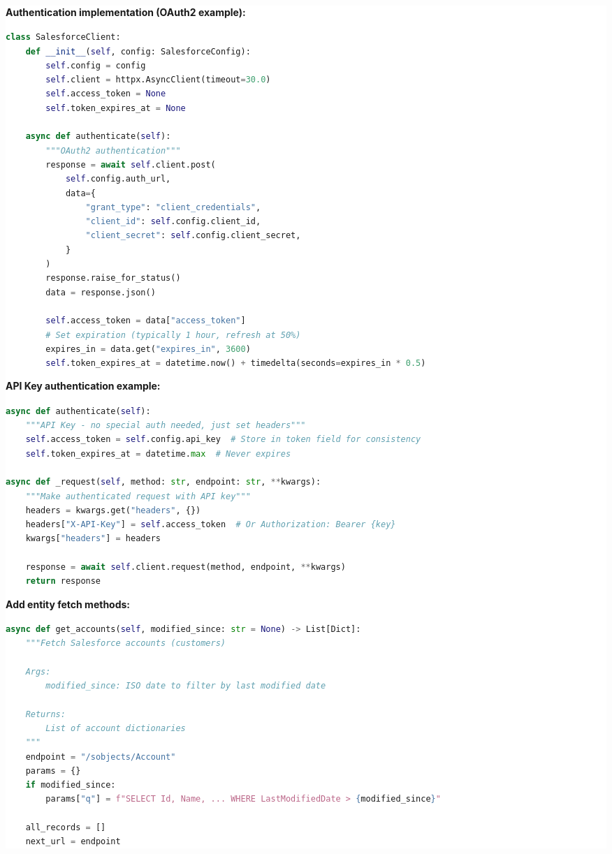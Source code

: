 **Authentication implementation (OAuth2 example):**

```python
class SalesforceClient:
    def __init__(self, config: SalesforceConfig):
        self.config = config
        self.client = httpx.AsyncClient(timeout=30.0)
        self.access_token = None
        self.token_expires_at = None

    async def authenticate(self):
        """OAuth2 authentication"""
        response = await self.client.post(
            self.config.auth_url,
            data={
                "grant_type": "client_credentials",
                "client_id": self.config.client_id,
                "client_secret": self.config.client_secret,
            }
        )
        response.raise_for_status()
        data = response.json()

        self.access_token = data["access_token"]
        # Set expiration (typically 1 hour, refresh at 50%)
        expires_in = data.get("expires_in", 3600)
        self.token_expires_at = datetime.now() + timedelta(seconds=expires_in * 0.5)
```

**API Key authentication example:**
```python
async def authenticate(self):
    """API Key - no special auth needed, just set headers"""
    self.access_token = self.config.api_key  # Store in token field for consistency
    self.token_expires_at = datetime.max  # Never expires

async def _request(self, method: str, endpoint: str, **kwargs):
    """Make authenticated request with API key"""
    headers = kwargs.get("headers", {})
    headers["X-API-Key"] = self.access_token  # Or Authorization: Bearer {key}
    kwargs["headers"] = headers

    response = await self.client.request(method, endpoint, **kwargs)
    return response
```

**Add entity fetch methods:**

```python
async def get_accounts(self, modified_since: str = None) -> List[Dict]:
    """Fetch Salesforce accounts (customers)

    Args:
        modified_since: ISO date to filter by last modified date

    Returns:
        List of account dictionaries
    """
    endpoint = "/sobjects/Account"
    params = {}
    if modified_since:
        params["q"] = f"SELECT Id, Name, ... WHERE LastModifiedDate > {modified_since}"

    all_records = []
    next_url = endpoint

```